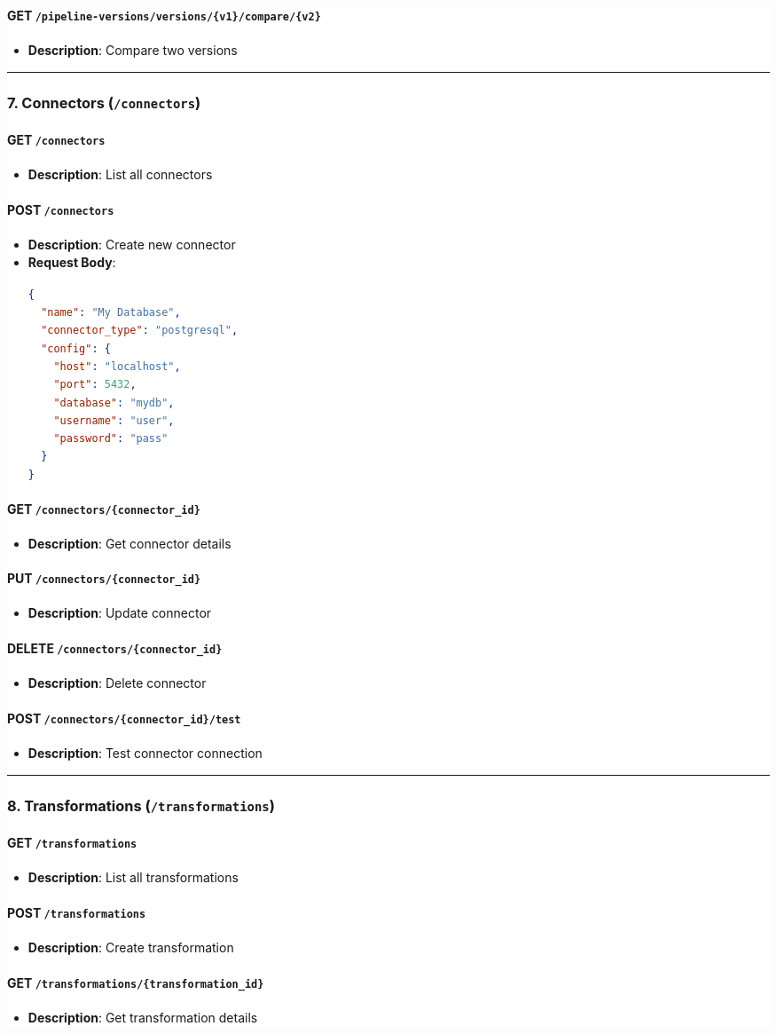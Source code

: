 #### GET `/pipeline-versions/versions/{v1}/compare/{v2}`
- **Description**: Compare two versions

---

### 7. Connectors (`/connectors`)

#### GET `/connectors`
- **Description**: List all connectors

#### POST `/connectors`
- **Description**: Create new connector
- **Request Body**:
  ```json
  {
    "name": "My Database",
    "connector_type": "postgresql",
    "config": {
      "host": "localhost",
      "port": 5432,
      "database": "mydb",
      "username": "user",
      "password": "pass"
    }
  }
  ```

#### GET `/connectors/{connector_id}`
- **Description**: Get connector details

#### PUT `/connectors/{connector_id}`
- **Description**: Update connector

#### DELETE `/connectors/{connector_id}`
- **Description**: Delete connector

#### POST `/connectors/{connector_id}/test`
- **Description**: Test connector connection

---

### 8. Transformations (`/transformations`)

#### GET `/transformations`
- **Description**: List all transformations

#### POST `/transformations`
- **Description**: Create transformation

#### GET `/transformations/{transformation_id}`
- **Description**: Get transformation details
